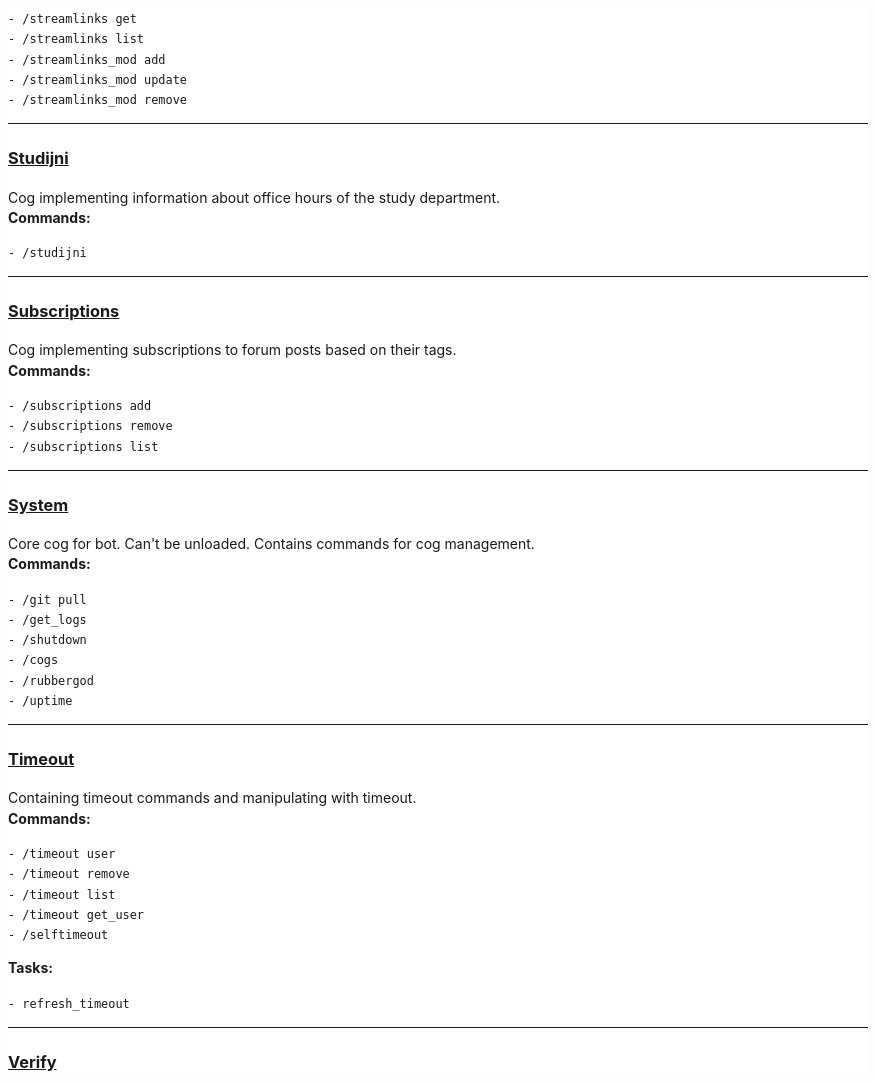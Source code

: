     - /streamlinks get
    - /streamlinks list
    - /streamlinks_mod add
    - /streamlinks_mod update
    - /streamlinks_mod remove
---

### [Studijni](studijni/cog.py)

Cog implementing information about office hours of the study department.\
**Commands:**

    - /studijni
---

### [Subscriptions](subscriptions/cog.py)

Cog implementing subscriptions to forum posts based on their tags. \
**Commands:**

    - /subscriptions add
    - /subscriptions remove
    - /subscriptions list
---

### [System](system/cog.py)

Core cog for bot. Can't be unloaded. Contains commands for cog management.\
**Commands:**

    - /git pull
    - /get_logs
    - /shutdown
    - /cogs
    - /rubbergod
    - /uptime
---

### [Timeout](timeout/cog.py)

Containing timeout commands and manipulating with timeout.\
**Commands:**

    - /timeout user
    - /timeout remove
    - /timeout list
    - /timeout get_user
    - /selftimeout
**Tasks:**

    - refresh_timeout
---

### [Verify](verify/cog.py)
